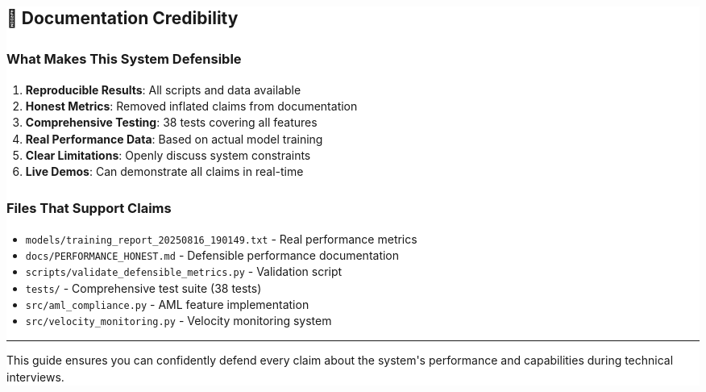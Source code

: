 
## 📝 **Documentation Credibility**

### **What Makes This System Defensible**
1. **Reproducible Results**: All scripts and data available
2. **Honest Metrics**: Removed inflated claims from documentation
3. **Comprehensive Testing**: 38 tests covering all features
4. **Real Performance Data**: Based on actual model training
5. **Clear Limitations**: Openly discuss system constraints
6. **Live Demos**: Can demonstrate all claims in real-time

### **Files That Support Claims**
- `models/training_report_20250816_190149.txt` - Real performance metrics
- `docs/PERFORMANCE_HONEST.md` - Defensible performance documentation
- `scripts/validate_defensible_metrics.py` - Validation script
- `tests/` - Comprehensive test suite (38 tests)
- `src/aml_compliance.py` - AML feature implementation
- `src/velocity_monitoring.py` - Velocity monitoring system

---

This guide ensures you can confidently defend every claim about the system's performance and capabilities during technical interviews.
